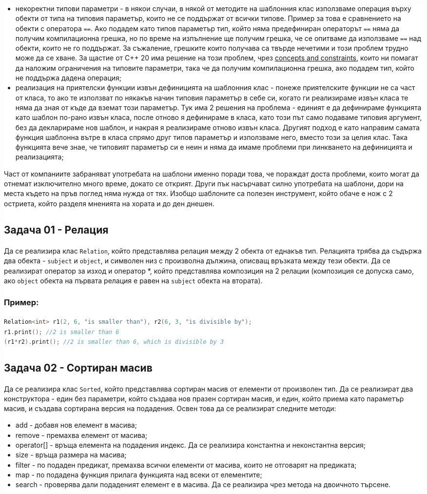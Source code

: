 - некоректни типови параметри - в някои случаи, в някой от методите на шаблонния клас използваме операция върху обекти от типа на типовия параметър, които не се поддържат от всички типове. Пример за това е сравнението на обекти с оператора `==`. Ако подадем като типов параметър тип, който няма предефиниран операторът `==` няма да получим компилационна грешка, но по време на изпълнение ще получим грешка, че се опитваме да използваме `==` над обекти, които не го поддържат. За съжаление, грешките които получава са твърде нечетими и този проблем трудно може да се хване. За щастие от С++ 20 има решение на този проблем, чрез [concepts and constraints](https://en.cppreference.com/w/cpp/language/constraints), които ни помагат да наложим ограничения на типовите параметри, така че да получим компилационна грешка, ако подадем тип, който не поддържа дадена операция;
- реализация на приятелски функции извън дефиницията на шаблонния клас - понеже приятелските функции не са част от класа, то ако те използват по някакъв начин типовия параметър в себе си, когато ги реализираме извън класа те няма да зная от къде да вземат този параметър. Тук има 2 решения на проблема - единият е да дефинираме функцията като шаблон по-рано извън класа, после отново я дефинираме в класа, като този път само подаваме типовия аргумент, без да декларираме нов шаблон, и накрая я реализираме отново извън класа. Другият подход е като направим самата функция шаблонна вътре в класа спрямо друг типов параметър и използваме него, вместо този за целия клас. Така функцията вече знае, че типовият параметър си е неин и няма да имаме проблеми при линкването на дефиницията и реализацията;

Част от компаниите забраняват употребата на шаблони именно поради това, че пораждат доста проблеми, които могат да отнемат изключително много време, докато се открият. Други пък насърчават силно употребата на шаблони, дори на места където на пръв поглед няма нужда от тях. Изобщо шаблоните са полезен инструмент, който обаче е нож с 2 остриета, който разделя мненията на хората и до ден днешен.

## Задача 01 - Релация
Да се реализира клас `Relation`, който представлява релация между 2 обекта от еднакъв тип. Релацията трябва да съдържа два обекта - `subject`  и `object`, и символен низ с произволна дължина, описващ връзката между тези обекти. Да се реализират оператор за изход и оператор *, който представлява композиция на 2 релации (композиция се допуска само, ако `object` обекта на първата релация е равен на `subject` обекта на втората).

### Пример:
```c++
Relation<int> r1(2, 6, "is smaller than"), r2(6, 3, "is divisible by");
r1.print(); //2 is smaller than 6
(r1*r2).print(); //2 is smaller than 6, which is divisible by 3
```

## Задача 02 - Сортиран масив
Да се реализира клас `Sorted`, който представлява сортиран масив от елементи от произволен тип. Да се реализират два конструктора - един без параметри, който създава нов празен сортиран масив, и един, който приема като параметър масив, и създава сортирана версия на подадения. Освен това да се реализират следните методи:
- add - добавя нов елемент в масива;
- remove - премахва елемент от масива;
- operator[] - връща елемента на подадения индекс. Да се реализира константна и неконстантна версия;
- size - връща размера на масива;
- filter - по подаден предикат, премахва всички елементи от масива, които не отговарят на предиката;
- map - по подадена функция прилага функцията над всеки от елементите;
- search - проверява дали подаденият елемент е в масива. Да се реализира чрез метода на двоичното търсене.
